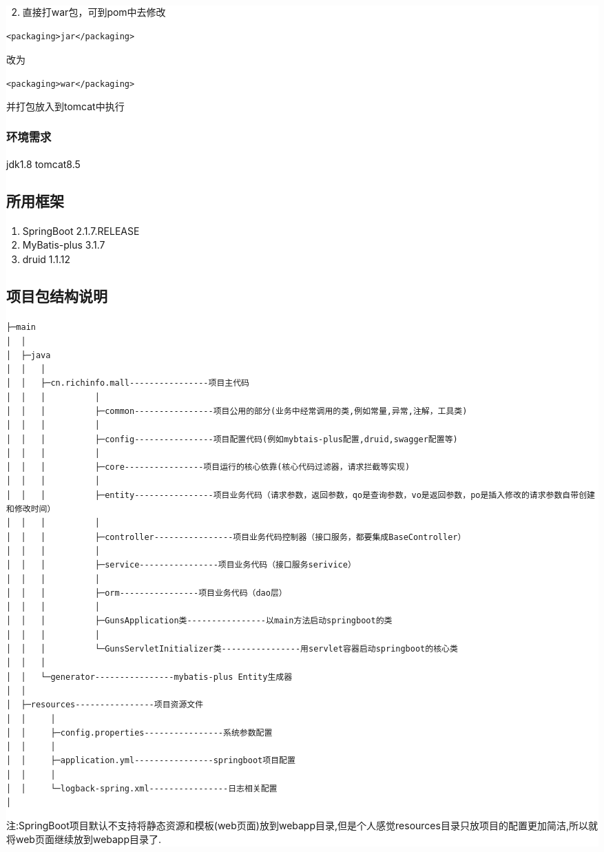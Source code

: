 2. 直接打war包，可到pom中去修改

```
<packaging>jar</packaging>
```
改为
```
<packaging>war</packaging>
```
并打包放入到tomcat中执行


### 环境需求
jdk1.8
tomcat8.5

## 所用框架

1. SpringBoot 2.1.7.RELEASE
2. MyBatis-plus 3.1.7
3. druid 1.1.12

## 项目包结构说明
```
├─main
│  │  
│  ├─java
│  │   │
│  │   ├─cn.richinfo.mall----------------项目主代码
│  │   │          │
│  │   │          ├─common----------------项目公用的部分(业务中经常调用的类,例如常量,异常,注解，工具类)
│  │   │          │
│  │   │          ├─config----------------项目配置代码(例如mybtais-plus配置,druid,swagger配置等)
│  │   │          │
│  │   │          ├─core----------------项目运行的核心依靠(核心代码过滤器，请求拦截等实现)
│  │   │          │
│  │   │          ├─entity----------------项目业务代码（请求参数，返回参数，qo是查询参数，vo是返回参数，po是插入修改的请求参数自带创建和修改时间）
│  │   │          │
│  │   │          ├─controller----------------项目业务代码控制器（接口服务，都要集成BaseController）
│  │   │          │
│  │   │          ├─service----------------项目业务代码（接口服务serivice）
│  │   │          │
│  │   │          ├─orm----------------项目业务代码（dao层）
│  │   │          │
│  │   │          ├─GunsApplication类----------------以main方法启动springboot的类
│  │   │          │
│  │   │          └─GunsServletInitializer类----------------用servlet容器启动springboot的核心类
│  │   │
│  │   └─generator----------------mybatis-plus Entity生成器
│  │
│  ├─resources----------------项目资源文件
│  │     │
│  │     ├─config.properties----------------系统参数配置
│  │     │ 
│  │     ├─application.yml----------------springboot项目配置
│  │     │ 
│  │     └─logback-spring.xml----------------日志相关配置
│  
```
注:SpringBoot项目默认不支持将静态资源和模板(web页面)放到webapp目录,但是个人感觉resources目录只放项目的配置更加简洁,所以就将web页面继续放到webapp目录了.
